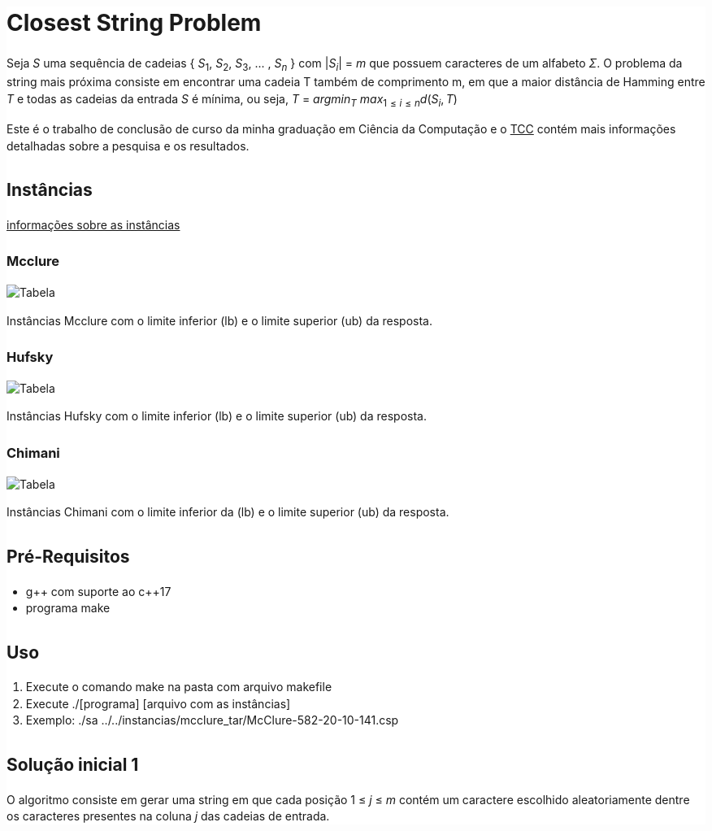 # Closest String Problem

Seja $S$ uma sequência de cadeias { $S_1$, $S_2$, $S_3$, ... , $S_n$ } com $|S_i|$ = $m$ que possuem caracteres de um alfabeto $\Sigma$. O problema da string mais próxima consiste em encontrar uma cadeia T também de comprimento m, em que a maior distância de Hamming entre $T$ e todas as cadeias da entrada $S$ é mínima, ou seja, $T$ = $argmin_T$ ${max_{1 \le i \le n}{d(S_i, T)}}$

Este é o trabalho de conclusão de curso da minha graduação em Ciência da Computação e o [TCC](https://github.com/ThiagoFBastos/Closest-String-Problem/blob/master/Dados/T_tulo_do_Trabalho.pdf) contém mais informações detalhadas sobre a pesquisa e os resultados.

## Instâncias

[informações sobre as instâncias](https://github.com/ThiagoFBastos/Closest-String-Problem/blob/master/instancias/research_csp_cssp%20%5BTheoretical%20Computer%20Science%20_%20Theoretische%20Informatik%5D.pdf)

### Mcclure

![Tabela](https://github.com/ThiagoFBastos/Closest-String-Problem/blob/master/Dados/Imagens/t-mcclure.png)

Instâncias Mcclure com o limite inferior (lb) e o limite superior (ub) da resposta.

### Hufsky

![Tabela](https://github.com/ThiagoFBastos/Closest-String-Problem/blob/master/Dados/Imagens/t-hufsky.png)

Instâncias Hufsky com o limite inferior (lb) e o limite superior (ub) da resposta.

### Chimani

![Tabela](https://github.com/ThiagoFBastos/Closest-String-Problem/blob/master/Dados/Imagens/t-chimani.png)

Instâncias Chimani com o limite inferior da (lb) e o limite superior (ub) da resposta.

## Pré-Requisitos
* g++ com suporte ao c++17
* programa make

## Uso
1. Execute o comando make na pasta com arquivo makefile
2. Execute ./[programa] [arquivo com as instâncias]
3. Exemplo: ./sa ../../instancias/mcclure_tar/McClure-582-20-10-141.csp

## Solução inicial 1
O algoritmo consiste em gerar uma string em que cada posição 1 $\le$ $j$ $\le$ $m$
contém um caractere escolhido aleatoriamente dentre os caracteres presentes na
coluna $j$ das cadeias de entrada.
